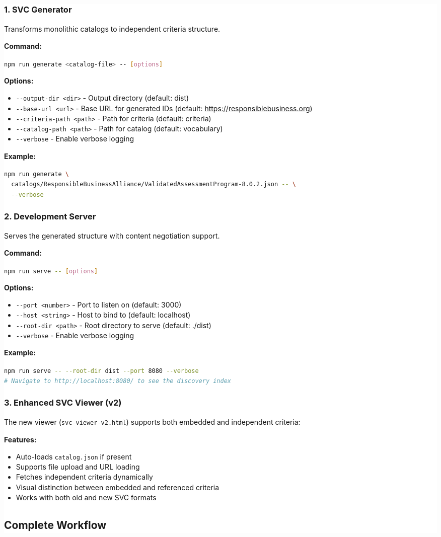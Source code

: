 ### 1. SVC Generator

Transforms monolithic catalogs to independent criteria structure.

**Command:**
```bash
npm run generate <catalog-file> -- [options]
```

**Options:**
- `--output-dir <dir>` - Output directory (default: dist)
- `--base-url <url>` - Base URL for generated IDs (default: https://responsiblebusiness.org)
- `--criteria-path <path>` - Path for criteria (default: criteria)
- `--catalog-path <path>` - Path for catalog (default: vocabulary)
- `--verbose` - Enable verbose logging

**Example:**
```bash
npm run generate \
  catalogs/ResponsibleBusinessAlliance/ValidatedAssessmentProgram-8.0.2.json -- \
  --verbose
```

### 2. Development Server

Serves the generated structure with content negotiation support.

**Command:**
```bash
npm run serve -- [options]
```

**Options:**
- `--port <number>` - Port to listen on (default: 3000)
- `--host <string>` - Host to bind to (default: localhost)
- `--root-dir <path>` - Root directory to serve (default: ./dist)
- `--verbose` - Enable verbose logging

**Example:**
```bash
npm run serve -- --root-dir dist --port 8080 --verbose
# Navigate to http://localhost:8080/ to see the discovery index
```

### 3. Enhanced SVC Viewer (v2)

The new viewer (`svc-viewer-v2.html`) supports both embedded and independent criteria:

**Features:**
- Auto-loads `catalog.json` if present
- Supports file upload and URL loading
- Fetches independent criteria dynamically
- Visual distinction between embedded and referenced criteria
- Works with both old and new SVC formats

## Complete Workflow
